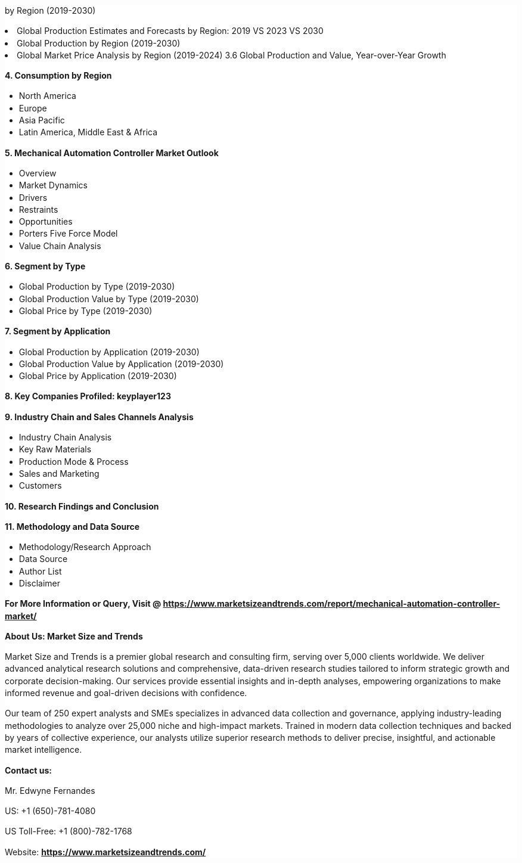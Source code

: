 by Region (2019-2030)</li><li>Global Production Estimates and Forecasts by Region: 2019 VS 2023 VS 2030</li><li>Global Production by Region (2019-2030)</li><li>Global Market Price Analysis by Region (2019-2024) 3.6 Global Production and Value, Year-over-Year Growth</li></ul><p><strong>4. Consumption by Region</strong></p><ul><li>North America</li><li>Europe</li><li>Asia Pacific</li><li>Latin America, Middle East &amp; Africa</li></ul><p><strong>5. Mechanical Automation Controller Market Outlook</strong></p><ul><li>Overview</li><li>Market Dynamics</li><li>Drivers</li><li>Restraints</li><li>Opportunities</li><li>Porters Five Force Model</li><li>Value Chain Analysis&nbsp;</li></ul><p><strong>6. Segment by Type</strong></p><ul><li>Global Production by Type (2019-2030)</li><li>Global Production Value by Type (2019-2030)</li><li>Global Price by Type (2019-2030)</li></ul><p><strong>7. Segment by Application</strong></p><ul><li>Global Production by Application (2019-2030)</li><li>Global Production Value by Application (2019-2030)</li><li>Global Price by Application (2019-2030)</li></ul><p><strong>8. Key Companies Profiled: keyplayer123</strong></p><p><strong>9. Industry Chain and Sales Channels Analysis</strong></p><ul><li>Industry Chain Analysis</li><li>Key Raw Materials</li><li>Production Mode &amp; Process</li><li>Sales and Marketing</li><li>Customers</li></ul><p><strong>10. Research Findings and Conclusion</strong></p><p><strong>11. Methodology and Data Source</strong></p><ul><li>Methodology/Research Approach</li><li>Data Source</li><li>Author List</li><li>Disclaimer</li></ul></p><p><strong>For More Information or Query, Visit @ <a href="https://www.marketsizeandtrends.com/report/mechanical-automation-controller-market/">https://www.marketsizeandtrends.com/report/mechanical-automation-controller-market/</a></strong></p><p><strong>About Us: Market Size and Trends</strong></p><p>Market Size and Trends is a premier global research and consulting firm, serving over 5,000 clients worldwide. We deliver advanced analytical research solutions and comprehensive, data-driven research studies tailored to inform strategic growth and corporate decision-making. Our services provide essential insights and in-depth analyses, empowering organizations to make informed revenue and goal-driven decisions with confidence.</p><p>Our team of 250 expert analysts and SMEs specializes in advanced data collection and governance, applying industry-leading methodologies to analyze over 25,000 niche and high-impact markets. Trained in modern data collection techniques and backed by years of collective experience, our analysts utilize superior research methods to deliver precise, insightful, and actionable market intelligence.</p><p><strong>Contact us:</strong></p><p>Mr. Edwyne Fernandes</p><p>US: +1 (650)-781-4080</p><p>US Toll-Free: +1 (800)-782-1768</p><p>Website: <strong><a href="https://www.marketsizeandtrends.com/">https://www.marketsizeandtrends.com/</a></strong></p>
